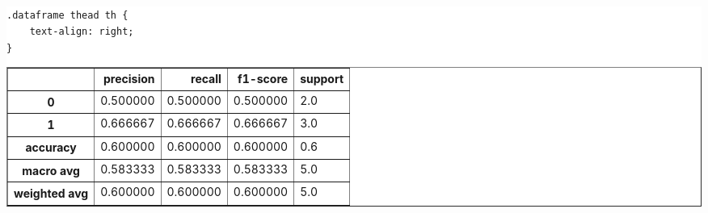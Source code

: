     .dataframe thead th {
        text-align: right;
    }
</style>
<table border="1" class="dataframe">
  <thead>
    <tr style="text-align: right;">
      <th></th>
      <th>precision</th>
      <th>recall</th>
      <th>f1-score</th>
      <th>support</th>
    </tr>
  </thead>
  <tbody>
    <tr>
      <th>0</th>
      <td>0.500000</td>
      <td>0.500000</td>
      <td>0.500000</td>
      <td>2.0</td>
    </tr>
    <tr>
      <th>1</th>
      <td>0.666667</td>
      <td>0.666667</td>
      <td>0.666667</td>
      <td>3.0</td>
    </tr>
    <tr>
      <th>accuracy</th>
      <td>0.600000</td>
      <td>0.600000</td>
      <td>0.600000</td>
      <td>0.6</td>
    </tr>
    <tr>
      <th>macro avg</th>
      <td>0.583333</td>
      <td>0.583333</td>
      <td>0.583333</td>
      <td>5.0</td>
    </tr>
    <tr>
      <th>weighted avg</th>
      <td>0.600000</td>
      <td>0.600000</td>
      <td>0.600000</td>
      <td>5.0</td>
    </tr>
  </tbody>
</table>
</div>
